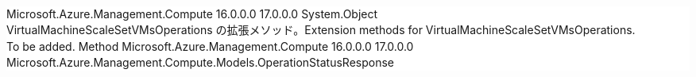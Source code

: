 <Type Name="VirtualMachineScaleSetVMsOperationsExtensions" FullName="Microsoft.Azure.Management.Compute.VirtualMachineScaleSetVMsOperationsExtensions">
  <TypeSignature Language="C#" Value="public static class VirtualMachineScaleSetVMsOperationsExtensions" />
  <TypeSignature Language="ILAsm" Value=".class public auto ansi abstract sealed beforefieldinit VirtualMachineScaleSetVMsOperationsExtensions extends System.Object" />
  <TypeSignature Language="DocId" Value="T:Microsoft.Azure.Management.Compute.VirtualMachineScaleSetVMsOperationsExtensions" />
  <TypeSignature Language="VB.NET" Value="Public Module VirtualMachineScaleSetVMsOperationsExtensions" />
  <TypeSignature Language="F#" Value="type VirtualMachineScaleSetVMsOperationsExtensions = class" />
  <AssemblyInfo>
    <AssemblyName>Microsoft.Azure.Management.Compute</AssemblyName>
    <AssemblyVersion>16.0.0.0</AssemblyVersion>
    <AssemblyVersion>17.0.0.0</AssemblyVersion>
  </AssemblyInfo>
  <Base>
    <BaseTypeName>System.Object</BaseTypeName>
  </Base>
  <Interfaces />
  <Docs>
    <summary>
            <span data-ttu-id="200fb-101">VirtualMachineScaleSetVMsOperations の拡張メソッド。</span><span class="sxs-lookup"><span data-stu-id="200fb-101">Extension methods for VirtualMachineScaleSetVMsOperations.</span></span>
            </summary>
    <remarks>To be added.</remarks>
  </Docs>
  <Members>
    <Member MemberName="BeginDeallocate">
      <MemberSignature Language="C#" Value="public static Microsoft.Azure.Management.Compute.Models.OperationStatusResponse BeginDeallocate (this Microsoft.Azure.Management.Compute.IVirtualMachineScaleSetVMsOperations operations, string resourceGroupName, string vmScaleSetName, string instanceId);" />
      <MemberSignature Language="ILAsm" Value=".method public static hidebysig class Microsoft.Azure.Management.Compute.Models.OperationStatusResponse BeginDeallocate(class Microsoft.Azure.Management.Compute.IVirtualMachineScaleSetVMsOperations operations, string resourceGroupName, string vmScaleSetName, string instanceId) cil managed" />
      <MemberSignature Language="DocId" Value="M:Microsoft.Azure.Management.Compute.VirtualMachineScaleSetVMsOperationsExtensions.BeginDeallocate(Microsoft.Azure.Management.Compute.IVirtualMachineScaleSetVMsOperations,System.String,System.String,System.String)" />
      <MemberSignature Language="VB.NET" Value="&lt;Extension()&gt;&#xA;Public Function BeginDeallocate (operations As IVirtualMachineScaleSetVMsOperations, resourceGroupName As String, vmScaleSetName As String, instanceId As String) As OperationStatusResponse" />
      <MemberSignature Language="F#" Value="static member BeginDeallocate : Microsoft.Azure.Management.Compute.IVirtualMachineScaleSetVMsOperations * string * string * string -&gt; Microsoft.Azure.Management.Compute.Models.OperationStatusResponse" Usage="Microsoft.Azure.Management.Compute.VirtualMachineScaleSetVMsOperationsExtensions.BeginDeallocate (operations, resourceGroupName, vmScaleSetName, instanceId)" />
      <MemberType>Method</MemberType>
      <AssemblyInfo>
        <AssemblyName>Microsoft.Azure.Management.Compute</AssemblyName>
        <AssemblyVersion>16.0.0.0</AssemblyVersion>
        <AssemblyVersion>17.0.0.0</AssemblyVersion>
      </AssemblyInfo>
      <ReturnValue>
        <ReturnType>Microsoft.Azure.Management.Compute.Models.OperationStatusResponse</ReturnType>
      </ReturnValue>
      <Parameters>
        <Parameter Name="operations" Type="Microsoft.Azure.Management.Compute.IVirtualMachineScaleSetVMsOperations" RefType="this" />
        <Parameter Name="resourceGroupName" Type="System.String" />
        <Parameter Name="vmScaleSetName" Type="System.String" />
        <Parameter Name="instanceId" Type="System.String" />
      </Parameters>
